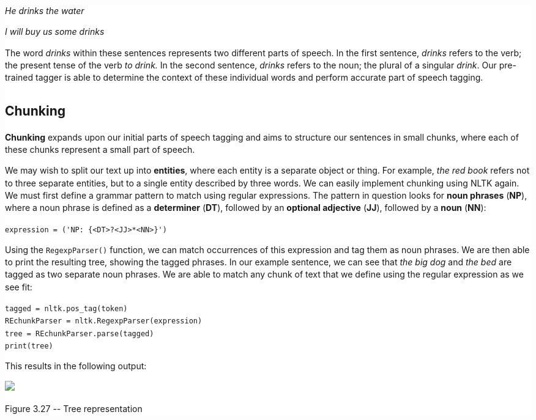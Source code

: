 *He drinks the water*

*I will buy us some drinks*

The word *drinks* within these sentences
represents two different parts of speech. In the
first sentence, *drinks* refers to the verb; the present tense of the
verb *to drink.* In the second sentence, *drinks* refers to the noun;
the plural of a singular *drink*. Our pre-trained tagger is able to
determine the context of these individual words and perform accurate
part of speech tagging.



Chunking
--------

**Chunking** expands upon our initial parts of
speech tagging and aims to structure our sentences in small chunks,
where each of these chunks represent a small part
of speech.

We may wish to split our text up into
**entities**, where each entity is a separate object or thing. For
example, *the red book* refers not to three separate entities, but to a
single entity described by three words. We can easily implement chunking
using NLTK again. We must first define a grammar pattern to match using
regular expressions. The pattern in question looks
for **noun phrases** (**NP**), where a noun phrase
is defined as a **determiner** (**DT**), followed by an **optional
adjective** (**JJ**), followed by a **noun** (**NN**):

```
expression = ('NP: {<DT>?<JJ>*<NN>}')
```


Using the `RegexpParser()` function, we can match occurrences
of this expression and tag them as noun phrases. We are then able to
print the resulting tree, showing the tagged phrases. In
our example sentence, we can see that *the big
dog* and *the bed* are tagged as two separate noun phrases. We are able
to match any chunk of text that we define using
the regular expression as we see fit:

```
tagged = nltk.pos_tag(token)
REchunkParser = nltk.RegexpParser(expression)
tree = REchunkParser.parse(tagged)
print(tree)
```


This results in the following output:

![](./images/46.PNG)

Figure 3.27 -- Tree representation
